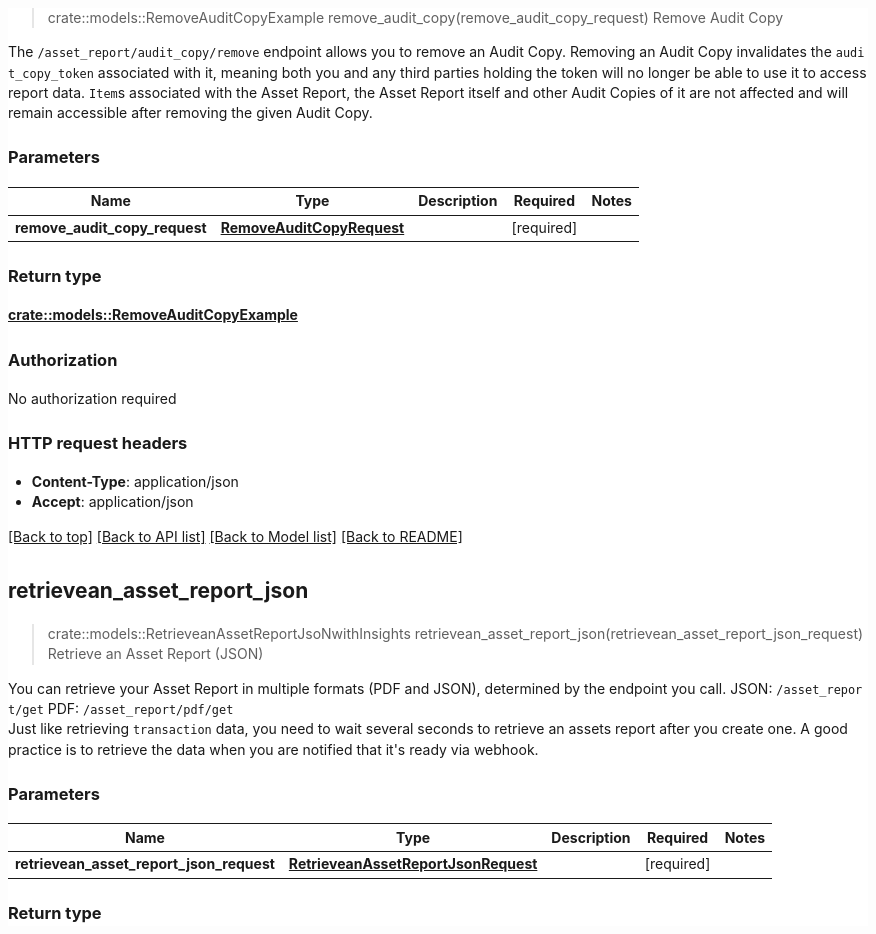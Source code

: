 > crate::models::RemoveAuditCopyExample remove_audit_copy(remove_audit_copy_request)
Remove Audit Copy

The `/asset_report/audit_copy/remove` endpoint allows you to remove an Audit Copy. Removing an Audit Copy invalidates the `audit_copy_token` associated with it, meaning both you and any third parties holding the token will no longer be able to use it to access report data. `Item`s associated with the Asset Report, the Asset Report itself and other Audit Copies of it are not affected and will remain accessible after removing the given Audit Copy.

### Parameters


Name | Type | Description  | Required | Notes
------------- | ------------- | ------------- | ------------- | -------------
**remove_audit_copy_request** | [**RemoveAuditCopyRequest**](RemoveAuditCopyRequest.md) |  | [required] |

### Return type

[**crate::models::RemoveAuditCopyExample**](RemoveAuditCopyExample.md)

### Authorization

No authorization required

### HTTP request headers

- **Content-Type**: application/json
- **Accept**: application/json

[[Back to top]](#) [[Back to API list]](../README.md#documentation-for-api-endpoints) [[Back to Model list]](../README.md#documentation-for-models) [[Back to README]](../README.md)


## retrievean_asset_report_json

> crate::models::RetrieveanAssetReportJsoNwithInsights retrievean_asset_report_json(retrievean_asset_report_json_request)
Retrieve an Asset Report (JSON)

You can retrieve your Asset Report in multiple formats (PDF and JSON), determined by the endpoint you call.  JSON: `/asset_report/get`   PDF: `/asset_report/pdf/get`   <br /> Just like retrieving `transaction` data, you need to wait several seconds to retrieve an assets report after you create one. A good practice is to retrieve the data when you are notified that it's ready via webhook.

### Parameters


Name | Type | Description  | Required | Notes
------------- | ------------- | ------------- | ------------- | -------------
**retrievean_asset_report_json_request** | [**RetrieveanAssetReportJsonRequest**](RetrieveanAssetReportJsonRequest.md) |  | [required] |

### Return type
